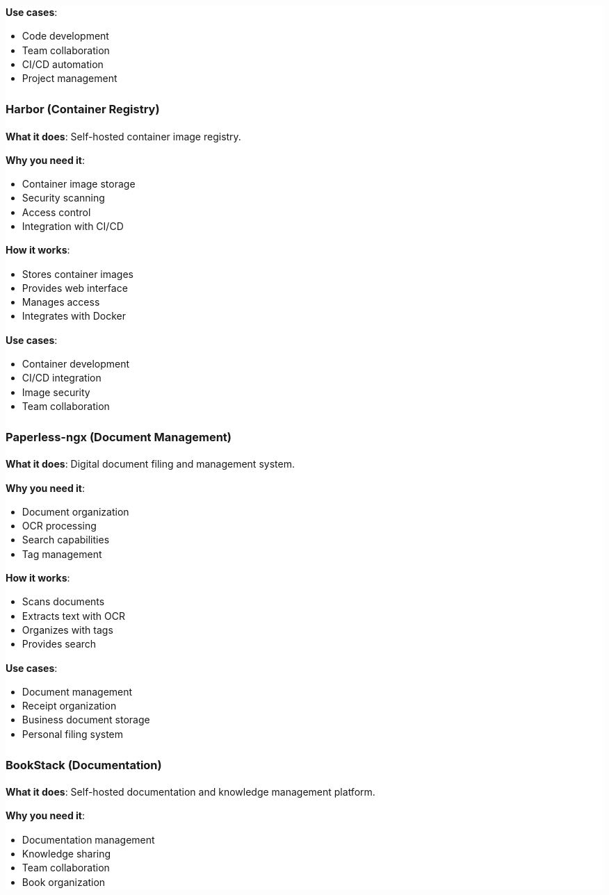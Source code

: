 **Use cases**:
- Code development
- Team collaboration
- CI/CD automation
- Project management

### Harbor (Container Registry)
**What it does**: Self-hosted container image registry.

**Why you need it**:
- Container image storage
- Security scanning
- Access control
- Integration with CI/CD

**How it works**:
- Stores container images
- Provides web interface
- Manages access
- Integrates with Docker

**Use cases**:
- Container development
- CI/CD integration
- Image security
- Team collaboration

### Paperless-ngx (Document Management)
**What it does**: Digital document filing and management system.

**Why you need it**:
- Document organization
- OCR processing
- Search capabilities
- Tag management

**How it works**:
- Scans documents
- Extracts text with OCR
- Organizes with tags
- Provides search

**Use cases**:
- Document management
- Receipt organization
- Business document storage
- Personal filing system

### BookStack (Documentation)
**What it does**: Self-hosted documentation and knowledge management platform.

**Why you need it**:
- Documentation management
- Knowledge sharing
- Team collaboration
- Book organization
